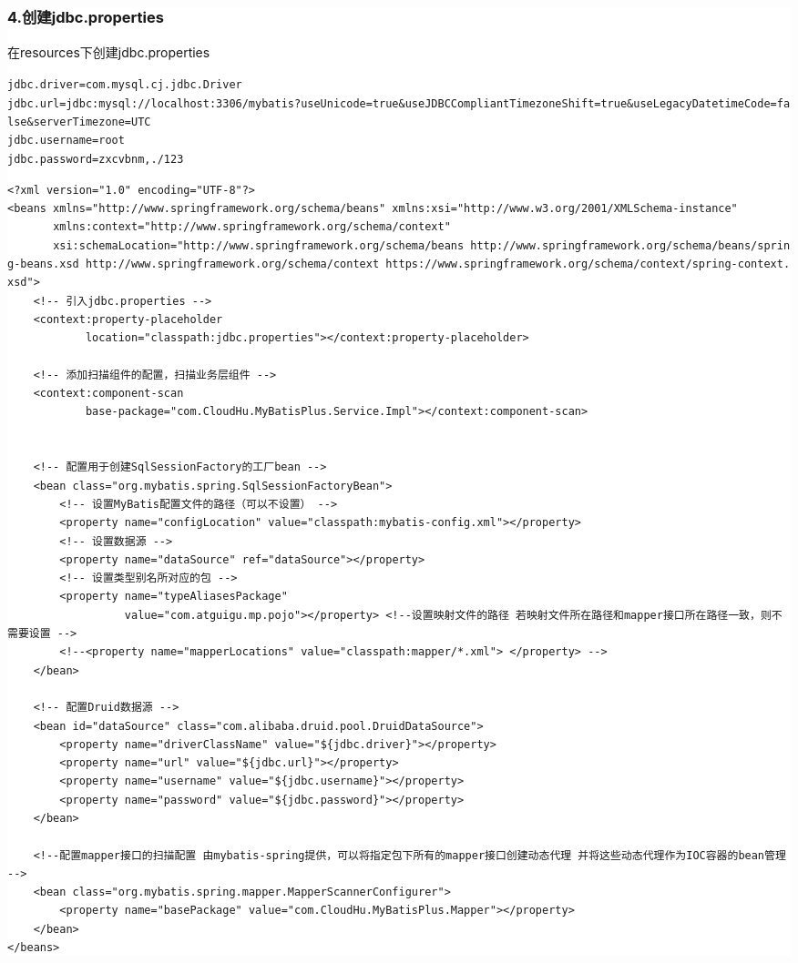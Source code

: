 ### 4.创建jdbc.properties

在resources下创建jdbc.properties

```
jdbc.driver=com.mysql.cj.jdbc.Driver
jdbc.url=jdbc:mysql://localhost:3306/mybatis?useUnicode=true&useJDBCCompliantTimezoneShift=true&useLegacyDatetimeCode=false&serverTimezone=UTC
jdbc.username=root
jdbc.password=zxcvbnm,./123
```


```
<?xml version="1.0" encoding="UTF-8"?>
<beans xmlns="http://www.springframework.org/schema/beans" xmlns:xsi="http://www.w3.org/2001/XMLSchema-instance"
       xmlns:context="http://www.springframework.org/schema/context"
       xsi:schemaLocation="http://www.springframework.org/schema/beans http://www.springframework.org/schema/beans/spring-beans.xsd http://www.springframework.org/schema/context https://www.springframework.org/schema/context/spring-context.xsd">
    <!-- 引入jdbc.properties -->
    <context:property-placeholder
            location="classpath:jdbc.properties"></context:property-placeholder>

    <!-- 添加扫描组件的配置，扫描业务层组件 -->
    <context:component-scan
            base-package="com.CloudHu.MyBatisPlus.Service.Impl"></context:component-scan>


    <!-- 配置用于创建SqlSessionFactory的工厂bean -->
    <bean class="org.mybatis.spring.SqlSessionFactoryBean"> 
        <!-- 设置MyBatis配置文件的路径（可以不设置） -->
        <property name="configLocation" value="classpath:mybatis-config.xml"></property> 
        <!-- 设置数据源 -->
        <property name="dataSource" ref="dataSource"></property> 
        <!-- 设置类型别名所对应的包 -->
        <property name="typeAliasesPackage"
                  value="com.atguigu.mp.pojo"></property> <!--设置映射文件的路径 若映射文件所在路径和mapper接口所在路径一致，则不需要设置 --> 
        <!--<property name="mapperLocations" value="classpath:mapper/*.xml"> </property> -->
    </bean>

    <!-- 配置Druid数据源 -->
    <bean id="dataSource" class="com.alibaba.druid.pool.DruidDataSource">
        <property name="driverClassName" value="${jdbc.driver}"></property>
        <property name="url" value="${jdbc.url}"></property>
        <property name="username" value="${jdbc.username}"></property>
        <property name="password" value="${jdbc.password}"></property>
    </bean>

    <!--配置mapper接口的扫描配置 由mybatis-spring提供，可以将指定包下所有的mapper接口创建动态代理 并将这些动态代理作为IOC容器的bean管理 -->
    <bean class="org.mybatis.spring.mapper.MapperScannerConfigurer">
        <property name="basePackage" value="com.CloudHu.MyBatisPlus.Mapper"></property>
    </bean>
</beans>
```
